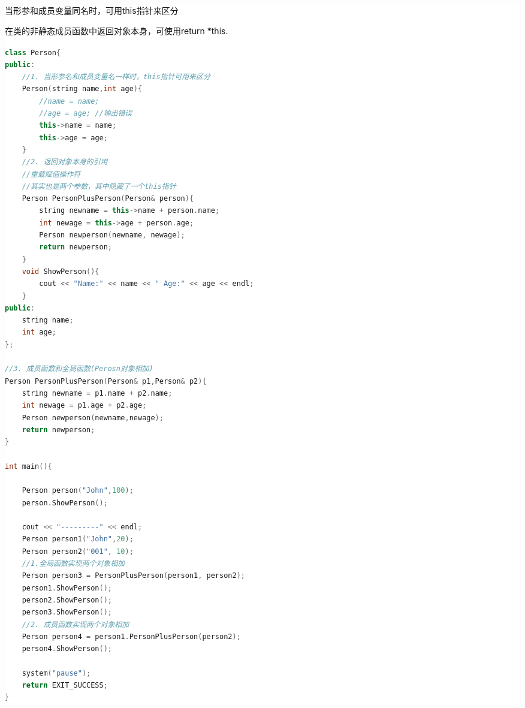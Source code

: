 当形参和成员变量同名时，可用this指针来区分

在类的非静态成员函数中返回对象本身，可使用return *this.

```c++
class Person{
public:
	//1. 当形参名和成员变量名一样时，this指针可用来区分
	Person(string name,int age){
		//name = name;
		//age = age; //输出错误
		this->name = name;
		this->age = age;
	}
	//2. 返回对象本身的引用
	//重载赋值操作符
	//其实也是两个参数，其中隐藏了一个this指针
	Person PersonPlusPerson(Person& person){
		string newname = this->name + person.name;
		int newage = this->age + person.age;
		Person newperson(newname, newage);
		return newperson;
	}
	void ShowPerson(){
		cout << "Name:" << name << " Age:" << age << endl;
	}
public:
	string name;
	int age;
};

//3. 成员函数和全局函数(Perosn对象相加)
Person PersonPlusPerson(Person& p1,Person& p2){
	string newname = p1.name + p2.name;
	int newage = p1.age + p2.age;
	Person newperson(newname,newage);
	return newperson;
}

int main(){

	Person person("John",100);
	person.ShowPerson();

	cout << "---------" << endl;
	Person person1("John",20);
	Person person2("001", 10);
	//1.全局函数实现两个对象相加
	Person person3 = PersonPlusPerson(person1, person2);
	person1.ShowPerson();
	person2.ShowPerson();
	person3.ShowPerson();
	//2. 成员函数实现两个对象相加
	Person person4 = person1.PersonPlusPerson(person2);
	person4.ShowPerson();

	system("pause");
	return EXIT_SUCCESS;
}

```

